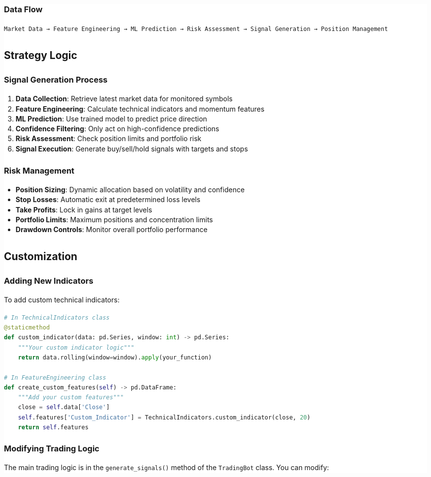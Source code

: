 ### Data Flow

```
Market Data → Feature Engineering → ML Prediction → Risk Assessment → Signal Generation → Position Management
```

## Strategy Logic

### Signal Generation Process

1. **Data Collection**: Retrieve latest market data for monitored symbols
2. **Feature Engineering**: Calculate technical indicators and momentum features
3. **ML Prediction**: Use trained model to predict price direction
4. **Confidence Filtering**: Only act on high-confidence predictions
5. **Risk Assessment**: Check position limits and portfolio risk
6. **Signal Execution**: Generate buy/sell/hold signals with targets and stops

### Risk Management

- **Position Sizing**: Dynamic allocation based on volatility and confidence
- **Stop Losses**: Automatic exit at predetermined loss levels
- **Take Profits**: Lock in gains at target levels
- **Portfolio Limits**: Maximum positions and concentration limits
- **Drawdown Controls**: Monitor overall portfolio performance

## Customization

### Adding New Indicators

To add custom technical indicators:

```python
# In TechnicalIndicators class
@staticmethod
def custom_indicator(data: pd.Series, window: int) -> pd.Series:
    """Your custom indicator logic"""
    return data.rolling(window=window).apply(your_function)

# In FeatureEngineering class
def create_custom_features(self) -> pd.DataFrame:
    """Add your custom features"""
    close = self.data['Close']
    self.features['Custom_Indicator'] = TechnicalIndicators.custom_indicator(close, 20)
    return self.features
```

### Modifying Trading Logic

The main trading logic is in the `generate_signals()` method of the `TradingBot` class. You can modify:
